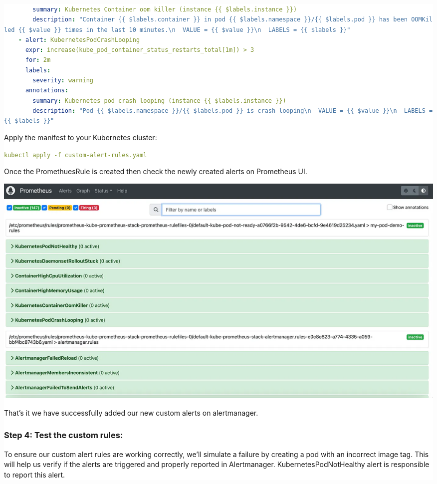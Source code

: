 ```yaml
        summary: Kubernetes Container oom killer (instance {{ $labels.instance }})
        description: "Container {{ $labels.container }} in pod {{ $labels.namespace }}/{{ $labels.pod }} has been OOMKilled {{ $value }} times in the last 10 minutes.\n  VALUE = {{ $value }}\n  LABELS = {{ $labels }}"
    - alert: KubernetesPodCrashLooping
      expr: increase(kube_pod_container_status_restarts_total[1m]) > 3
      for: 2m
      labels:
        severity: warning
      annotations:
        summary: Kubernetes pod crash looping (instance {{ $labels.instance }})
        description: "Pod {{ $labels.namespace }}/{{ $labels.pod }} is crash looping\n  VALUE = {{ $value }}\n  LABELS = {{ $labels }}"
```
Apply the manifest to your Kubernetes cluster:

```yaml
kubectl apply -f custom-alert-rules.yaml
```
Once the PromethuesRule is created then check the newly created alerts on Prometheus UI.  

![img](./img/promethues-rule.png.webp)

That’s it we have successfully added our new custom alerts on alertmanager.  

### Step 4: Test the custom rules:
To ensure our custom alert rules are working correctly, we’ll simulate a failure by creating a pod with an incorrect image tag. This will help us verify if the alerts are triggered and properly reported in Alertmanager. KubernetesPodNotHealthy alert is responsible to report this alert.  
